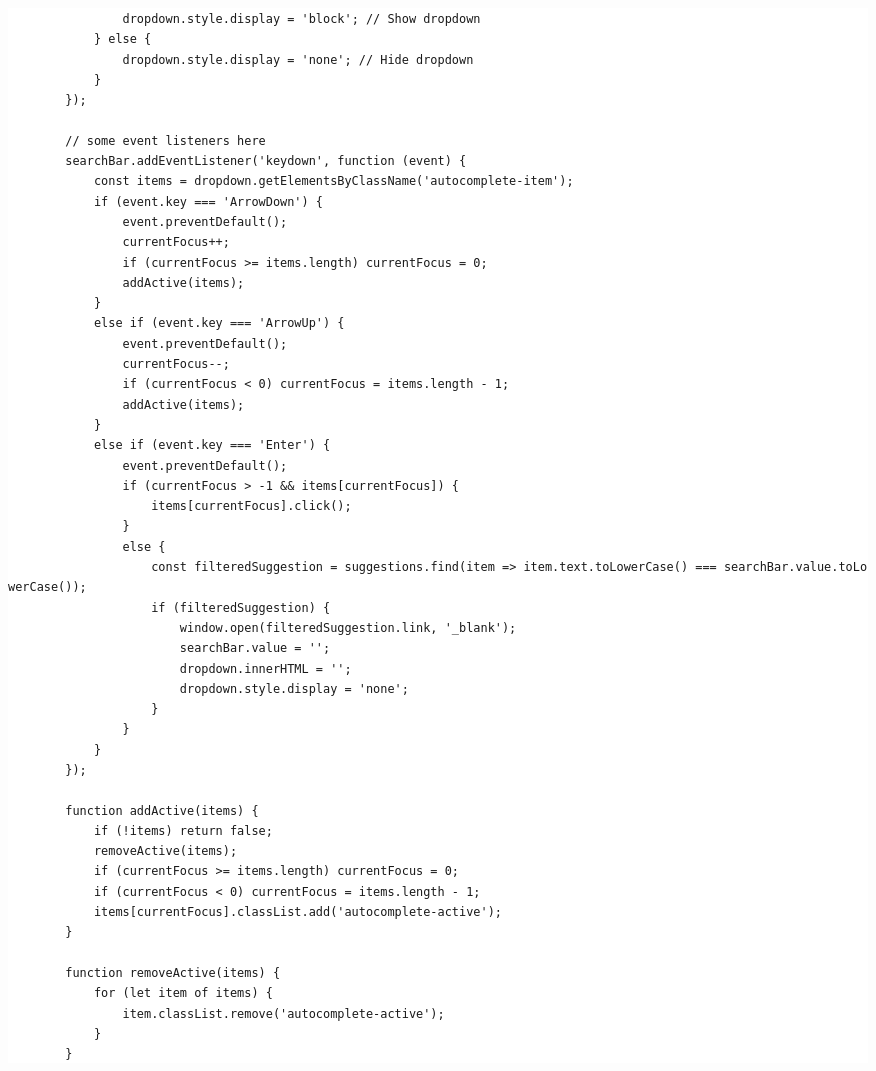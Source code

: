                     dropdown.style.display = 'block'; // Show dropdown
                } else {
                    dropdown.style.display = 'none'; // Hide dropdown
                }
            });

            // some event listeners here
            searchBar.addEventListener('keydown', function (event) {
                const items = dropdown.getElementsByClassName('autocomplete-item');
                if (event.key === 'ArrowDown') {
                    event.preventDefault();
                    currentFocus++;
                    if (currentFocus >= items.length) currentFocus = 0;
                    addActive(items);
                } 
                else if (event.key === 'ArrowUp') {
                    event.preventDefault();
                    currentFocus--;
                    if (currentFocus < 0) currentFocus = items.length - 1;
                    addActive(items);
                } 
                else if (event.key === 'Enter') {
                    event.preventDefault();
                    if (currentFocus > -1 && items[currentFocus]) {
                        items[currentFocus].click();
                    } 
                    else {
                        const filteredSuggestion = suggestions.find(item => item.text.toLowerCase() === searchBar.value.toLowerCase());
                        if (filteredSuggestion) {
                            window.open(filteredSuggestion.link, '_blank');
                            searchBar.value = '';
                            dropdown.innerHTML = '';
                            dropdown.style.display = 'none';
                        }
                    }
                }
            });

            function addActive(items) {
                if (!items) return false;
                removeActive(items);
                if (currentFocus >= items.length) currentFocus = 0;
                if (currentFocus < 0) currentFocus = items.length - 1;
                items[currentFocus].classList.add('autocomplete-active');
            }

            function removeActive(items) {
                for (let item of items) {
                    item.classList.remove('autocomplete-active');
                }
            }
